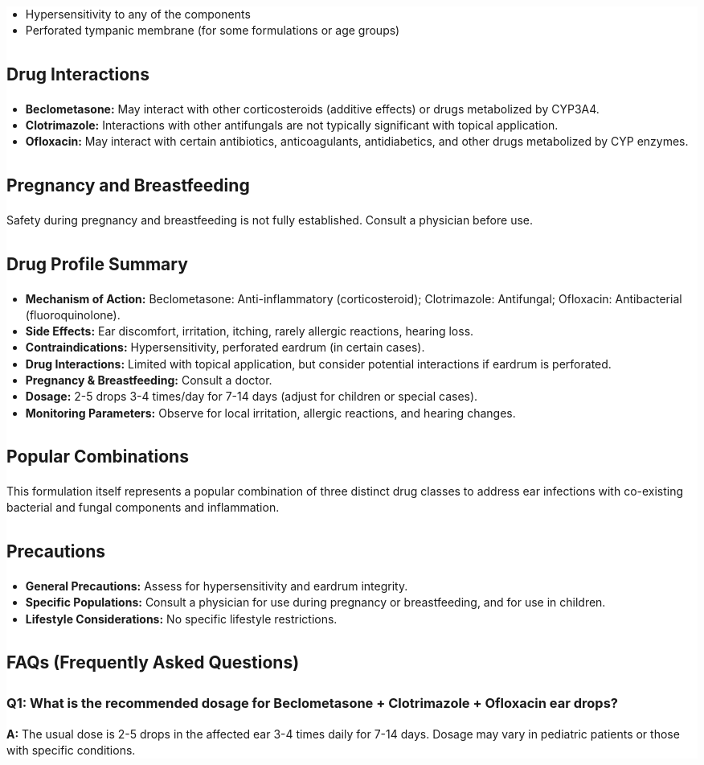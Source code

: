* Hypersensitivity to any of the components
* Perforated tympanic membrane (for some formulations or age groups)

## **Drug Interactions**

* **Beclometasone:**  May interact with other corticosteroids (additive effects) or drugs metabolized by CYP3A4.
* **Clotrimazole:** Interactions with other antifungals are not typically significant with topical application.
* **Ofloxacin:** May interact with certain antibiotics, anticoagulants, antidiabetics, and other drugs metabolized by CYP enzymes.

## **Pregnancy and Breastfeeding**

Safety during pregnancy and breastfeeding is not fully established. Consult a physician before use.


## **Drug Profile Summary**

* **Mechanism of Action:** Beclometasone: Anti-inflammatory (corticosteroid); Clotrimazole: Antifungal; Ofloxacin: Antibacterial (fluoroquinolone).
* **Side Effects:** Ear discomfort, irritation, itching, rarely allergic reactions, hearing loss.
* **Contraindications:** Hypersensitivity, perforated eardrum (in certain cases).
* **Drug Interactions:**  Limited with topical application, but consider potential interactions if eardrum is perforated.
* **Pregnancy & Breastfeeding:**  Consult a doctor.
* **Dosage:**  2-5 drops 3-4 times/day for 7-14 days (adjust for children or special cases).
* **Monitoring Parameters:**  Observe for local irritation, allergic reactions, and hearing changes.

## **Popular Combinations**

This formulation itself represents a popular combination of three distinct drug classes to address ear infections with co-existing bacterial and fungal components and inflammation.



## **Precautions**

* **General Precautions:**  Assess for hypersensitivity and eardrum integrity.
* **Specific Populations:** Consult a physician for use during pregnancy or breastfeeding, and for use in children.
* **Lifestyle Considerations:**  No specific lifestyle restrictions.


## **FAQs (Frequently Asked Questions)**

### **Q1: What is the recommended dosage for Beclometasone + Clotrimazole + Ofloxacin ear drops?**

**A:** The usual dose is 2-5 drops in the affected ear 3-4 times daily for 7-14 days.  Dosage may vary in pediatric patients or those with specific conditions.
